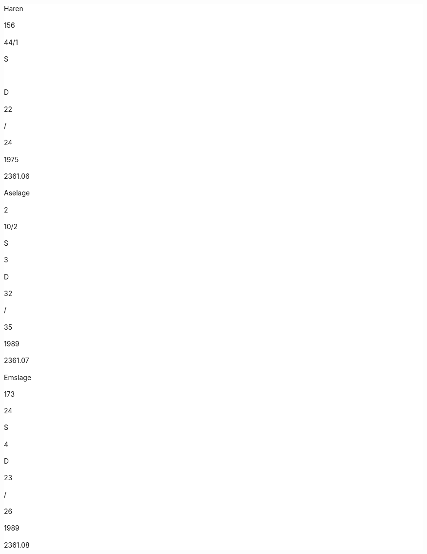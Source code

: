 Haren

156

44/1

S

 

D

22

/

24

1975

2361.06

Aselage

2

10/2

S

3

D

32

/

35

1989

2361.07

Emslage

173

24

S

4

D

23

/

26

1989

2361.08
